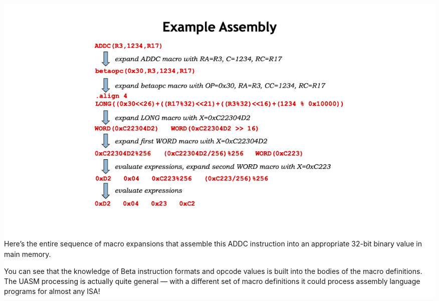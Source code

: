 <p align="center"><img style="height:450px;" src="lecture_slides/assembly/Slide11.png"/></p>

<p>Here&#700;s the entire sequence of macro expansions that
assemble this ADDC instruction into an appropriate 32-bit binary
value in main memory.</p>

<p>You can see that the knowledge of Beta instruction formats and
opcode values is built into the bodies of the macro definitions.
The UASM processing is actually quite general &#8212; with a
different set of macro definitions it could process assembly
language programs for almost any ISA!</p>
